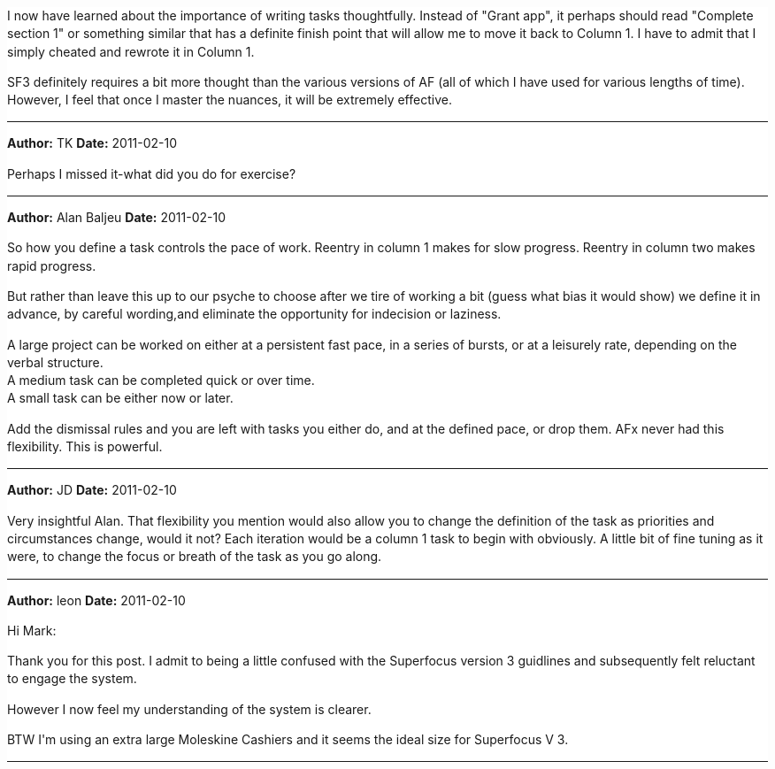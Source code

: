 I now have learned about the importance of writing tasks thoughtfully. Instead of "Grant app", it perhaps should read "Complete section 1" or something similar that has a definite finish point that will allow me to move it back to Column 1. I have to admit that I simply cheated and rewrote it in Column 1.  
  
SF3 definitely requires a bit more thought than the various versions of AF (all of which I have used for various lengths of time). However, I feel that once I master the nuances, it will be extremely effective.

---

**Author:** TK
**Date:** 2011-02-10

Perhaps I missed it-what did you do for exercise?

---

**Author:** Alan Baljeu
**Date:** 2011-02-10

So how you define a task controls the pace of work. Reentry in column 1 makes for slow progress. Reentry in column two makes rapid progress.   
  
But rather than leave this up to our psyche to choose after we tire of working a bit (guess what bias it would show) we define it in advance, by careful wording,and eliminate the opportunity for indecision or laziness.   
  
 A large project can be worked on either at a persistent fast pace, in a series of bursts, or at a leisurely rate, depending on the verbal structure.   
A medium task can be completed quick or over time.   
A small task can be either now or later.   
  
Add the dismissal rules and you are left with tasks you either do, and at the defined pace, or drop them. AFx never had this flexibility. This is powerful.

---

**Author:** JD
**Date:** 2011-02-10

Very insightful Alan. That flexibility you mention would also allow you to change the definition of the task as priorities and circumstances change, would it not? Each iteration would be a column 1 task to begin with obviously. A little bit of fine tuning as it were, to change the focus or breath of the task as you go along.

---

**Author:** leon
**Date:** 2011-02-10

Hi Mark:   
  
Thank you for this post. I admit to being a little confused with the Superfocus version 3 guidlines and subsequently felt reluctant to engage the system.   
  
However I now feel my understanding of the system is clearer.   
  
BTW I'm using an extra large Moleskine Cashiers and it seems the ideal size for Superfocus V 3.

---